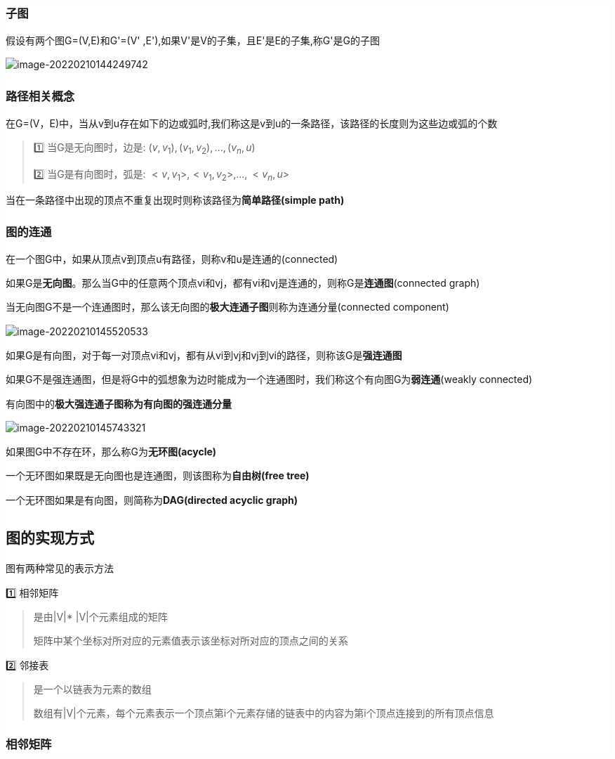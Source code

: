 ### 子图

假设有两个图G=(V,E)和G'=(V' ,E'),如果V'是V的子集，且E'是E的子集,称G'是G的子图

![image-20220210144249742](https://raw.githubusercontent.com/yijunquan-afk/img-bed-1/main/imges3/77e73b7104164c2f195d91277baafc2c.png)

### 路径相关概念

在G=(V，E)中，当从v到u存在如下的边或弧时,我们称这是v到u的一条路径，该路径的长度则为这些边或弧的个数

> :one: 当G是无向图时，边是:  $(v,v_1),(v_1,v_2),...,(v_n,u)$
>
> :two: 当G是有向图时，弧是:   $<v,v_1>,<v_1,v_2>,...,<v_n,u>$

当在一条路径中出现的顶点不重复出现时则称该路径为**简单路径(simple path)**

### 图的连通

在一个图G中，如果从顶点v到顶点u有路径，则称v和u是连通的(connected)

如果G是**无向图**。那么当G中的任意两个顶点vi和vj，都有vi和vj是连通的，则称G是**连通图**(connected graph)

当无向图G不是一个连通图时，那么该无向图的**极大连通子图**则称为连通分量(connected component)

![image-20220210145520533](https://raw.githubusercontent.com/yijunquan-afk/img-bed-1/main/imges3/83ee417f73bae00320956f52effe778c.png)

如果G是有向图，对于每一对顶点vi和vj，都有从vi到vj和vj到vi的路径，则称该G是**强连通图**

如果G不是强连通图，但是将G中的弧想象为边时能成为一个连通图时，我们称这个有向图G为**弱连通**(weakly connected)

有向图中的**极大强连通子图称为有向图的强连通分量**

![image-20220210145743321](https://raw.githubusercontent.com/yijunquan-afk/img-bed-1/main/imges3/d21d59adc1342665f809794250d32ed1.png)

如果图G中不存在环，那么称G为**无环图(acycle)**

一个无环图如果既是无向图也是连通图，则该图称为**自由树(free tree)**

一个无环图如果是有向图，则简称为**DAG(directed acyclic graph)**

## 图的实现方式

图有两种常见的表示方法

:one: 相邻矩阵

> 是由|V|* |V|个元素组成的矩阵
>
> 矩阵中某个坐标对所对应的元素值表示该坐标对所对应的顶点之间的关系

:two: 邻接表

> 是一个以链表为元素的数组
>
> 数组有|V|个元素，每个元素表示一个顶点第i个元素存储的链表中的内容为第i个顶点连接到的所有顶点信息

### 相邻矩阵
